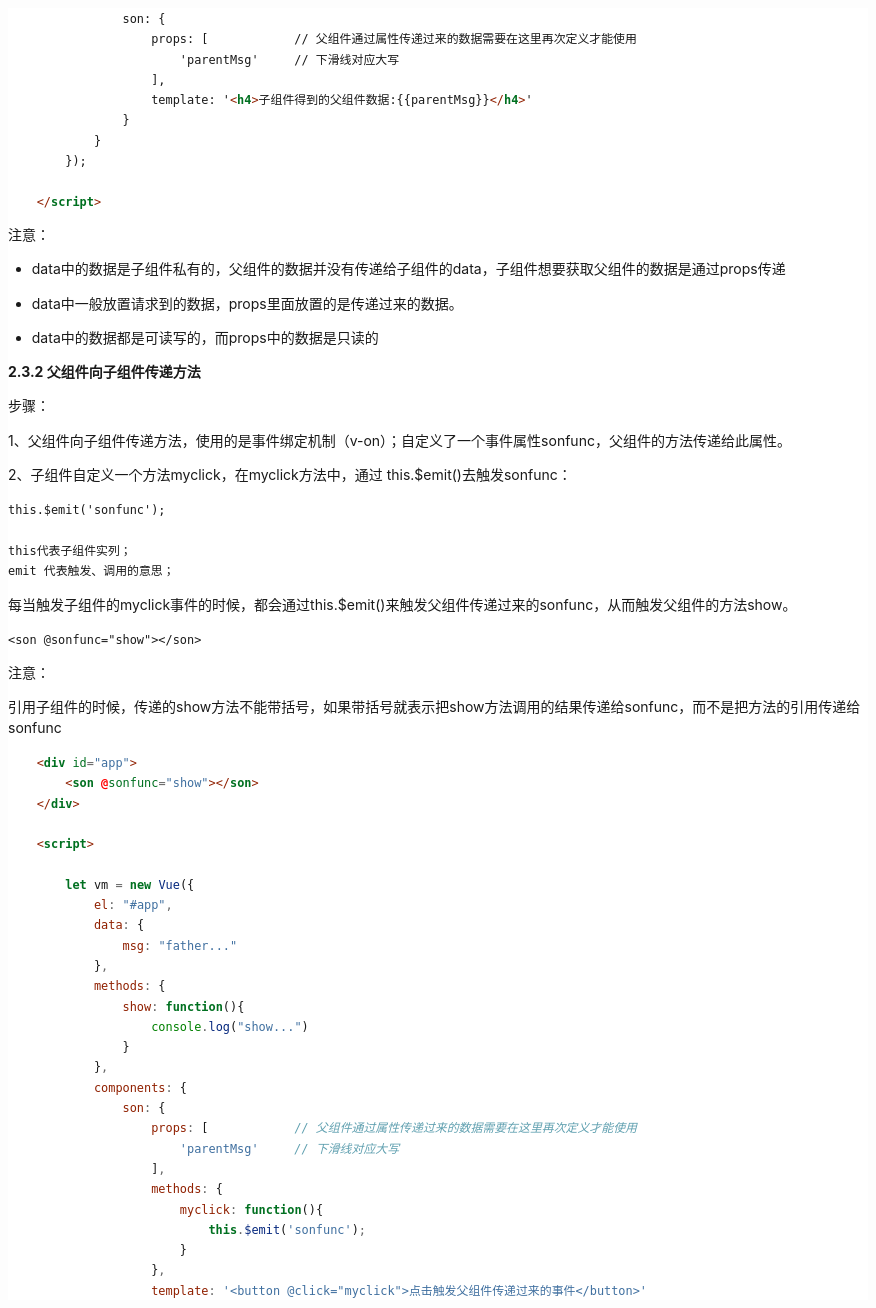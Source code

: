 ```html
                son: {
                    props: [            // 父组件通过属性传递过来的数据需要在这里再次定义才能使用
                        'parentMsg'     // 下滑线对应大写     
                    ],
                    template: '<h4>子组件得到的父组件数据:{{parentMsg}}</h4>'
                }
            }
        });

    </script>
```

注意：
- data中的数据是子组件私有的，父组件的数据并没有传递给子组件的data，子组件想要获取父组件的数据是通过props传递

- data中一般放置请求到的数据，props里面放置的是传递过来的数据。
- data中的数据都是可读写的，而props中的数据是只读的



**2.3.2 父组件向子组件传递方法**

步骤：

1、父组件向子组件传递方法，使用的是事件绑定机制（v-on）；自定义了一个事件属性sonfunc，父组件的方法传递给此属性。

2、子组件自定义一个方法myclick，在myclick方法中，通过 this.$emit()去触发sonfunc： 

    this.$emit('sonfunc');

    this代表子组件实列；    
    emit 代表触发、调用的意思；

每当触发子组件的myclick事件的时候，都会通过this.$emit()来触发父组件传递过来的sonfunc，从而触发父组件的方法show。


`<son @sonfunc="show"></son>`

注意：

引用子组件的时候，传递的show方法不能带括号，如果带括号就表示把show方法调用的结果传递给sonfunc，而不是把方法的引用传递给sonfunc

```html
    <div id="app">
        <son @sonfunc="show"></son>
    </div>

    <script>

        let vm = new Vue({
            el: "#app",
            data: {
                msg: "father..."
            },
            methods: {
                show: function(){
                    console.log("show...")
                }
            },
            components: {
                son: {
                    props: [            // 父组件通过属性传递过来的数据需要在这里再次定义才能使用
                        'parentMsg'     // 下滑线对应大写     
                    ],
                    methods: {
                        myclick: function(){
                            this.$emit('sonfunc');
                        }
                    },
                    template: '<button @click="myclick">点击触发父组件传递过来的事件</button>'
```